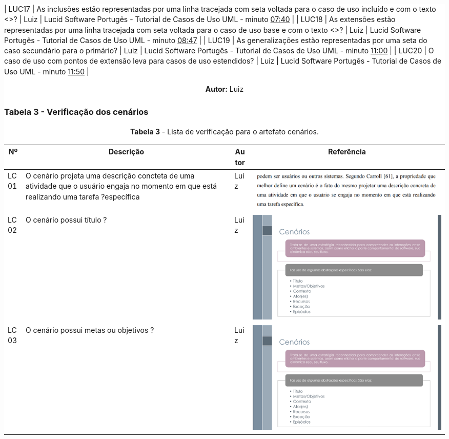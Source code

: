 | LUC17  | As inclusões estão representadas por uma linha tracejada com seta voltada para o caso de uso incluído e com o texto <<incluir>>?                                | Luiz  | Lucid Software Portugês - Tutorial de Casos de Uso UML - minuto [07:40](https://youtu.be/ab6eDdwS3rA?si=XaCIshHWRZauoAI4) |
| LUC18  | As extensões estão representadas por uma linha tracejada com seta voltada para o caso de uso base e com o texto <<estender>>?                                   | Luiz  | Lucid Software Portugês - Tutorial de Casos de Uso UML - minuto [08:47](https://youtu.be/ab6eDdwS3rA?si=XaCIshHWRZauoAI4) |
| LUC19  | As generalizações estão representadas por uma seta do caso secundário para o primário?                                                                          | Luiz  | Lucid Software Portugês - Tutorial de Casos de Uso UML - minuto [11:00](https://youtu.be/ab6eDdwS3rA?si=XaCIshHWRZauoAI4) |
| LUC20  | O caso de uso com pontos de extensão leva para casos de uso estendidos?                                                                                          | Luiz  | Lucid Software Portugês - Tutorial de Casos de Uso UML - minuto [11:50](https://youtu.be/ab6eDdwS3rA?si=XaCIshHWRZauoAI4) |

<font><p style="text-align: center">**Autor:** Luiz  </p></font>

### Tabela 3 - Verificação dos cenários

<font><p style="text-align: center">**Tabela 3** - Lista de verificação para o artefato cenários.</p></font>

| Nº  | Descrição                                                                                                                                                                                                                      | Autor                  | Referência                |
|-----|--------------------------------------------------------------------------------------------------------------------------------------------------------------------------------------------------------------------------------|------------------------|----------------------------|
| LC01  | O cenário projeta uma descrição concteta de uma atividade que o usuário engaja no momento em que está realizando uma tarefa ?específica                                                                                                                                                            | Luiz  |   ![LC01](../images/verificacao-terceira-entrega/LC01.png)                         |
| LC02  | O cenário possui título ?                                                                                                                                                           | Luiz  |   ![LC02-8](../images/verificacao-terceira-entrega/LC02-8.png)                         |
| LC03  | O cenário possui metas ou objetivos ?                                                                                                                                                           | Luiz  |   ![LC02-8](../images/verificacao-terceira-entrega/LC02-8.png)                         |